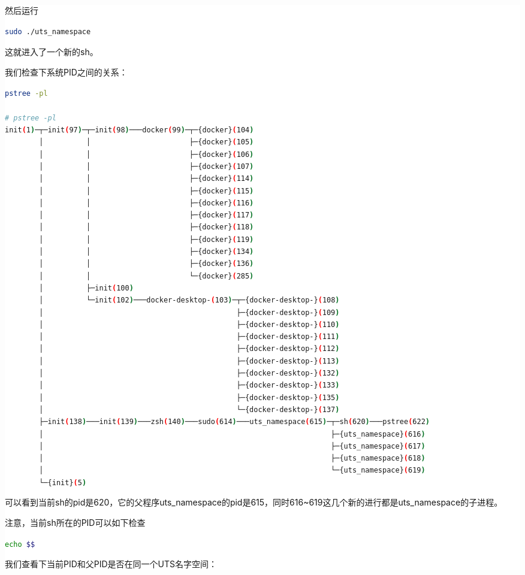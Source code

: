 然后运行

```bash
sudo ./uts_namespace
```

这就进入了一个新的sh。

我们检查下系统PID之间的关系：

```BASH
pstree -pl

# pstree -pl
init(1)─┬─init(97)─┬─init(98)───docker(99)─┬─{docker}(104)
        │          │                       ├─{docker}(105)
        │          │                       ├─{docker}(106)
        │          │                       ├─{docker}(107)
        │          │                       ├─{docker}(114)
        │          │                       ├─{docker}(115)
        │          │                       ├─{docker}(116)
        │          │                       ├─{docker}(117)
        │          │                       ├─{docker}(118)
        │          │                       ├─{docker}(119)
        │          │                       ├─{docker}(134)
        │          │                       ├─{docker}(136)
        │          │                       └─{docker}(285)
        │          ├─init(100)
        │          └─init(102)───docker-desktop-(103)─┬─{docker-desktop-}(108)
        │                                             ├─{docker-desktop-}(109)
        │                                             ├─{docker-desktop-}(110)
        │                                             ├─{docker-desktop-}(111)
        │                                             ├─{docker-desktop-}(112)
        │                                             ├─{docker-desktop-}(113)
        │                                             ├─{docker-desktop-}(132)
        │                                             ├─{docker-desktop-}(133)
        │                                             ├─{docker-desktop-}(135)
        │                                             └─{docker-desktop-}(137)
        ├─init(138)───init(139)───zsh(140)───sudo(614)───uts_namespace(615)─┬─sh(620)───pstree(622)
        │                                                                   ├─{uts_namespace}(616)
        │                                                                   ├─{uts_namespace}(617)
        │                                                                   ├─{uts_namespace}(618)
        │                                                                   └─{uts_namespace}(619)
        └─{init}(5)
```

可以看到当前sh的pid是620，它的父程序uts_namespace的pid是615，同时616~619这几个新的进行都是uts_namespace的子进程。

注意，当前sh所在的PID可以如下检查

```BASH
echo $$
```



我们查看下当前PID和父PID是否在同一个UTS名字空间：
